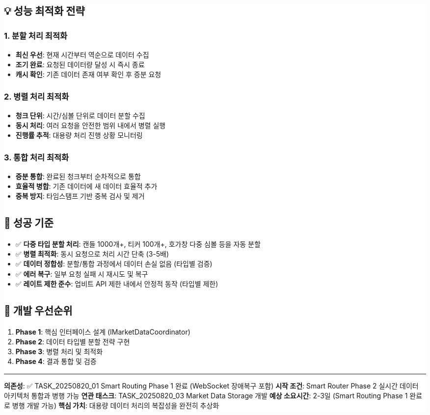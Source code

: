 ## 💡 성능 최적화 전략

### 1. 분할 처리 최적화
- **최신 우선**: 현재 시간부터 역순으로 데이터 수집
- **조기 완료**: 요청된 데이터량 달성 시 즉시 종료
- **캐시 확인**: 기존 데이터 존재 여부 확인 후 증분 요청

### 2. 병렬 처리 최적화
- **청크 단위**: 시간/심볼 단위로 데이터 분할 수집
- **동시 처리**: 여러 요청을 안전한 범위 내에서 병렬 실행
- **진행률 추적**: 대용량 처리 진행 상황 모니터링

### 3. 통합 처리 최적화
- **증분 통합**: 완료된 청크부터 순차적으로 통합
- **효율적 병합**: 기존 데이터에 새 데이터 효율적 추가
- **중복 방지**: 타임스탬프 기반 중복 검사 및 제거

## 🎯 성공 기준
- ✅ **다중 타입 분할 처리**: 캔들 1000개+, 티커 100개+, 호가창 다중 심볼 등을 자동 분할
- ✅ **병렬 최적화**: 동시 요청으로 처리 시간 단축 (3-5배)
- ✅ **데이터 정합성**: 분할/통합 과정에서 데이터 손실 없음 (타입별 검증)
- ✅ **에러 복구**: 일부 요청 실패 시 재시도 및 복구
- ✅ **레이트 제한 준수**: 업비트 API 제한 내에서 안정적 동작 (타입별 제한)

## 🚀 개발 우선순위
1. **Phase 1**: 핵심 인터페이스 설계 (IMarketDataCoordinator)
2. **Phase 2**: 데이터 타입별 분할 전략 구현
3. **Phase 3**: 병렬 처리 및 최적화
4. **Phase 4**: 결과 통합 및 검증

---
**의존성**: ✅ TASK_20250820_01 Smart Routing Phase 1 완료 (WebSocket 장애복구 포함)
**시작 조건**: Smart Router Phase 2 실시간 데이터 아키텍처 통합과 병행 가능
**연관 태스크**: TASK_20250820_03 Market Data Storage 개발
**예상 소요시간**: 2-3일 (Smart Routing Phase 1 완료로 병행 개발 가능)
**핵심 가치**: 대용량 데이터 처리의 복잡성을 완전히 추상화
